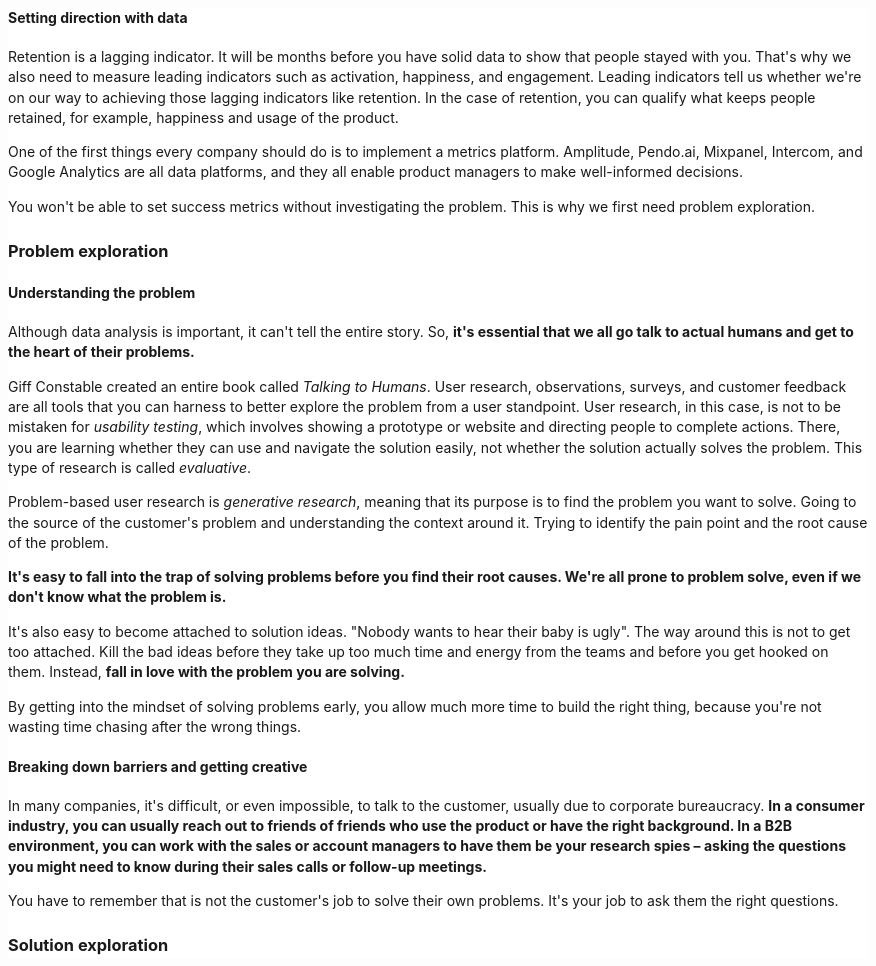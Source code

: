 #### Setting direction with data

Retention is a lagging indicator. It will be months before you have solid data to show that people stayed with you. That's why we also need to measure leading indicators such as activation, happiness, and engagement. Leading indicators tell us whether we're on our way to achieving those lagging indicators like retention. In the case of retention, you can qualify what keeps people retained, for example, happiness and usage of the product.

One of the first things every company should do is to implement a metrics platform. Amplitude, Pendo.ai, Mixpanel, Intercom, and Google Analytics are all data platforms, and they all enable product managers to make well-informed decisions.

You won't be able to set success metrics without investigating the problem. This is why we first need problem exploration.

### Problem exploration

#### Understanding the problem

Although data analysis is important, it can't tell the entire story. So, **it's essential that we all go talk to actual humans and get to the heart of their problems.**

Giff Constable created an entire book called _Talking to Humans_. User research, observations, surveys, and customer feedback are all tools that you can harness to better explore the problem from a user standpoint. User research, in this case, is not to be mistaken for _usability testing_, which involves showing a prototype or website and directing people to complete actions. There, you are learning whether they can use and navigate the solution easily, not whether the solution actually solves the problem. This type of research is called _evaluative_.

Problem-based user research is _generative research_, meaning that its purpose is to find the problem you want to solve. Going to the source of the customer's problem and understanding the context around it. Trying to identify the pain point and the root cause of the problem.

**It's easy to fall into the trap of solving problems before you find their root causes. We're all prone to problem solve, even if we don't know what the problem is.**

It's also easy to become attached to solution ideas. "Nobody wants to hear their baby is ugly". The way around this is not to get too attached. Kill the bad ideas before they take up too much time and energy from the teams and before you get hooked on them. Instead, **fall in love with the problem you are solving.**

By getting into the mindset of solving problems early, you allow much more time to build the right thing, because you're not wasting time chasing after the wrong things.

#### Breaking down barriers and getting creative

In many companies, it's difficult, or even impossible, to talk to the customer, usually due to corporate bureaucracy. **In a consumer industry, you can usually reach out to friends of friends who use the product or have the right background. In a B2B environment, you can work with the sales or account managers to have them be your research spies – asking the questions you might need to know during their sales calls or follow-up meetings.**

You have to remember that is not the customer's job to solve their own problems. It's your job to ask them the right questions.

### Solution exploration
